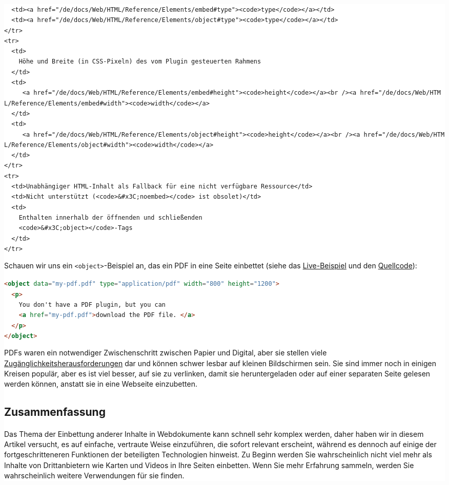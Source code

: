       <td><a href="/de/docs/Web/HTML/Reference/Elements/embed#type"><code>type</code></a></td>
      <td><a href="/de/docs/Web/HTML/Reference/Elements/object#type"><code>type</code></a></td>
    </tr>
    <tr>
      <td>
        Höhe und Breite (in CSS-Pixeln) des vom Plugin gesteuerten Rahmens
      </td>
      <td>
         <a href="/de/docs/Web/HTML/Reference/Elements/embed#height"><code>height</code></a><br /><a href="/de/docs/Web/HTML/Reference/Elements/embed#width"><code>width</code></a>
      </td>
      <td>
         <a href="/de/docs/Web/HTML/Reference/Elements/object#height"><code>height</code></a><br /><a href="/de/docs/Web/HTML/Reference/Elements/object#width"><code>width</code></a>
      </td>
    </tr>
    <tr>
      <td>Unabhängiger HTML-Inhalt als Fallback für eine nicht verfügbare Ressource</td>
      <td>Nicht unterstützt (<code>&#x3C;noembed></code> ist obsolet)</td>
      <td>
        Enthalten innerhalb der öffnenden und schließenden
        <code>&#x3C;object></code>-Tags
      </td>
    </tr>
  </tbody>
</table>

Schauen wir uns ein `<object>`-Beispiel an, das ein PDF in eine Seite einbettet (siehe das [Live-Beispiel](https://mdn.github.io/learning-area/html/multimedia-and-embedding/other-embedding-technologies/object-pdf.html) und den [Quellcode](https://github.com/mdn/learning-area/blob/main/html/multimedia-and-embedding/other-embedding-technologies/object-pdf.html)):

```html
<object data="my-pdf.pdf" type="application/pdf" width="800" height="1200">
  <p>
    You don't have a PDF plugin, but you can
    <a href="my-pdf.pdf">download the PDF file. </a>
  </p>
</object>
```

PDFs waren ein notwendiger Zwischenschritt zwischen Papier und Digital, aber sie stellen viele [Zugänglichkeitsherausforderungen](https://webaim.org/techniques/acrobat/acrobat) dar und können schwer lesbar auf kleinen Bildschirmen sein. Sie sind immer noch in einigen Kreisen populär, aber es ist viel besser, auf sie zu verlinken, damit sie heruntergeladen oder auf einer separaten Seite gelesen werden können, anstatt sie in eine Webseite einzubetten.

## Zusammenfassung

Das Thema der Einbettung anderer Inhalte in Webdokumente kann schnell sehr komplex werden, daher haben wir in diesem Artikel versucht, es auf einfache, vertraute Weise einzuführen, die sofort relevant erscheint, während es dennoch auf einige der fortgeschritteneren Funktionen der beteiligten Technologien hinweist. Zu Beginn werden Sie wahrscheinlich nicht viel mehr als Inhalte von Drittanbietern wie Karten und Videos in Ihre Seiten einbetten. Wenn Sie mehr Erfahrung sammeln, werden Sie wahrscheinlich weitere Verwendungen für sie finden.
